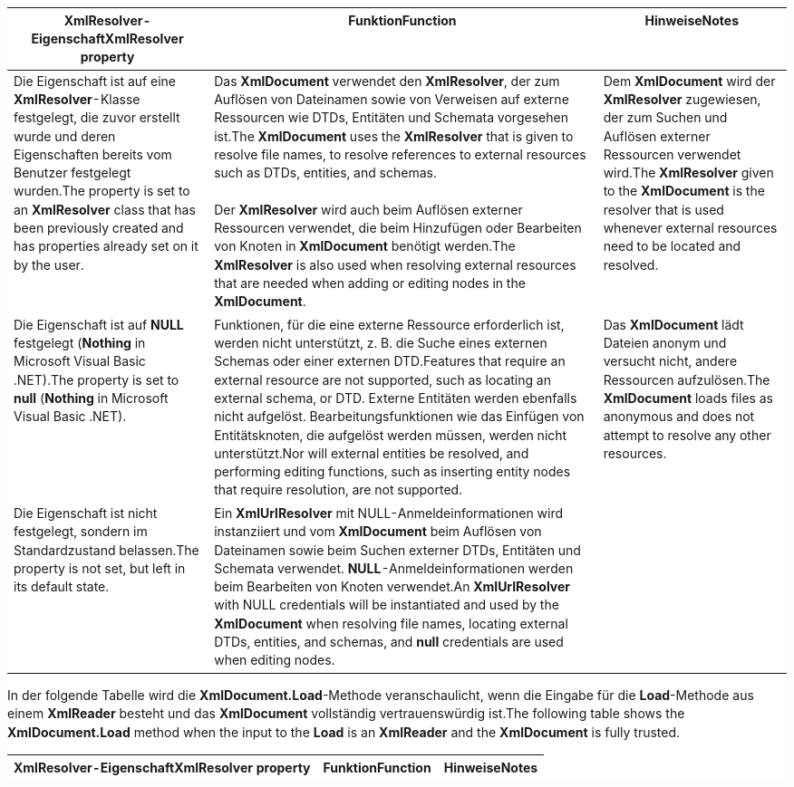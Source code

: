 |<span data-ttu-id="11b6b-111">XmlResolver-Eigenschaft</span><span class="sxs-lookup"><span data-stu-id="11b6b-111">XmlResolver property</span></span>|<span data-ttu-id="11b6b-112">Funktion</span><span class="sxs-lookup"><span data-stu-id="11b6b-112">Function</span></span>|<span data-ttu-id="11b6b-113">Hinweise</span><span class="sxs-lookup"><span data-stu-id="11b6b-113">Notes</span></span>|  
|--------------------------|--------------|-----------|  
|<span data-ttu-id="11b6b-114">Die Eigenschaft ist auf eine **XmlResolver**-Klasse festgelegt, die zuvor erstellt wurde und deren Eigenschaften bereits vom Benutzer festgelegt wurden.</span><span class="sxs-lookup"><span data-stu-id="11b6b-114">The property is set to an **XmlResolver** class that has been previously created and has properties already set on it by the user.</span></span>|<span data-ttu-id="11b6b-115">Das **XmlDocument** verwendet den **XmlResolver**, der zum Auflösen von Dateinamen sowie von Verweisen auf externe Ressourcen wie DTDs, Entitäten und Schemata vorgesehen ist.</span><span class="sxs-lookup"><span data-stu-id="11b6b-115">The **XmlDocument** uses the **XmlResolver** that is given to resolve file names, to resolve references to external resources such as DTDs, entities, and schemas.</span></span><br /><br /> <span data-ttu-id="11b6b-116">Der **XmlResolver** wird auch beim Auflösen externer Ressourcen verwendet, die beim Hinzufügen oder Bearbeiten von Knoten in **XmlDocument** benötigt werden.</span><span class="sxs-lookup"><span data-stu-id="11b6b-116">The **XmlResolver** is also used when resolving external resources that are needed when adding or editing nodes in the **XmlDocument**.</span></span>|<span data-ttu-id="11b6b-117">Dem **XmlDocument** wird der **XmlResolver** zugewiesen, der zum Suchen und Auflösen externer Ressourcen verwendet wird.</span><span class="sxs-lookup"><span data-stu-id="11b6b-117">The **XmlResolver** given to the **XmlDocument** is the resolver that is used whenever external resources need to be located and resolved.</span></span>|  
|<span data-ttu-id="11b6b-118">Die Eigenschaft ist auf **NULL** festgelegt (**Nothing** in Microsoft Visual Basic .NET).</span><span class="sxs-lookup"><span data-stu-id="11b6b-118">The property is set to **null** (**Nothing** in Microsoft Visual Basic .NET).</span></span>|<span data-ttu-id="11b6b-119">Funktionen, für die eine externe Ressource erforderlich ist, werden nicht unterstützt, z. B. die Suche eines externen Schemas oder einer externen DTD.</span><span class="sxs-lookup"><span data-stu-id="11b6b-119">Features that require an external resource are not supported, such as locating an external schema, or DTD.</span></span> <span data-ttu-id="11b6b-120">Externe Entitäten werden ebenfalls nicht aufgelöst. Bearbeitungsfunktionen wie das Einfügen von Entitätsknoten, die aufgelöst werden müssen, werden nicht unterstützt.</span><span class="sxs-lookup"><span data-stu-id="11b6b-120">Nor will external entities be resolved, and performing editing functions, such as inserting entity nodes that require resolution, are not supported.</span></span>|<span data-ttu-id="11b6b-121">Das **XmlDocument** lädt Dateien anonym und versucht nicht, andere Ressourcen aufzulösen.</span><span class="sxs-lookup"><span data-stu-id="11b6b-121">The **XmlDocument** loads files as anonymous and does not attempt to resolve any other resources.</span></span>|  
|<span data-ttu-id="11b6b-122">Die Eigenschaft ist nicht festgelegt, sondern im Standardzustand belassen.</span><span class="sxs-lookup"><span data-stu-id="11b6b-122">The property is not set, but left in its default state.</span></span>|<span data-ttu-id="11b6b-123">Ein **XmlUrlResolver** mit NULL-Anmeldeinformationen wird instanziiert und vom **XmlDocument** beim Auflösen von Dateinamen sowie beim Suchen externer DTDs, Entitäten und Schemata verwendet. **NULL**-Anmeldeinformationen werden beim Bearbeiten von Knoten verwendet.</span><span class="sxs-lookup"><span data-stu-id="11b6b-123">An **XmlUrlResolver** with NULL credentials will be instantiated and used by the **XmlDocument** when resolving file names, locating external DTDs, entities, and schemas, and **null** credentials are used when editing nodes.</span></span>||  
  
 <span data-ttu-id="11b6b-124">In der folgende Tabelle wird die **XmlDocument.Load**-Methode veranschaulicht, wenn die Eingabe für die **Load**-Methode aus einem **XmlReader** besteht und das **XmlDocument** vollständig vertrauenswürdig ist.</span><span class="sxs-lookup"><span data-stu-id="11b6b-124">The following table shows the **XmlDocument.Load** method when the input to the **Load** is an **XmlReader** and the **XmlDocument** is fully trusted.</span></span>  
  
|<span data-ttu-id="11b6b-125">XmlResolver-Eigenschaft</span><span class="sxs-lookup"><span data-stu-id="11b6b-125">XmlResolver property</span></span>|<span data-ttu-id="11b6b-126">Funktion</span><span class="sxs-lookup"><span data-stu-id="11b6b-126">Function</span></span>|<span data-ttu-id="11b6b-127">Hinweise</span><span class="sxs-lookup"><span data-stu-id="11b6b-127">Notes</span></span>|  
|--------------------------|--------------|-----------|  
